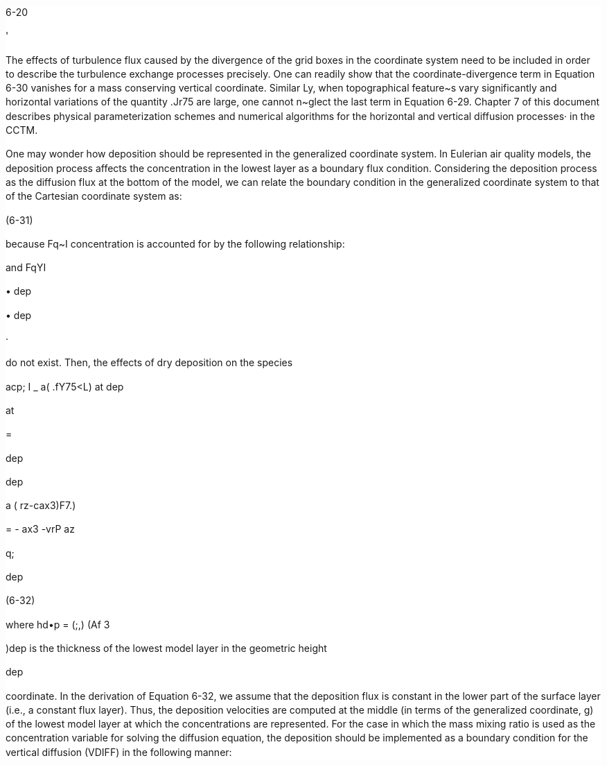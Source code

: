 6-20 

' 

The effects of turbulence flux caused by the divergence of the grid boxes in the coordinate system 
need to be included in order to describe the turbulence exchange processes precisely.  One can 
readily show that the coordinate-divergence term in Equation 6-30 vanishes for a mass conserving 
vertical coordinate.  Similar Ly,  when topographical feature~s vary significantly and horizontal 
variations of the quantity .Jr75 are large, one cannot n~glect the last term in Equation 6-29. 
Chapter 7 of this document describes physical parameterization schemes and numerical 
algorithms for the horizontal and vertical diffusion processes· in the CCTM. 

One may wonder how deposition should be represented in the generalized coordinate system.  In 
Eulerian air quality models, the deposition process affects the concentration in the lowest layer 
as a boundary flux condition.  Considering the deposition process as the diffusion flux at the 
bottom of the model, we can relate the boundary condition in the generalized coordinate system 
to that of the Cartesian coordinate system as: 

(6-31) 

because  Fq~I 
concentration is accounted for by the following relationship: 

and  FqYI 

•  dep 

•  dep 

· 

do not exist.  Then, the effects of dry deposition on the species 

acp; I  _ a( .fY75<L) 
at  dep 

at 

= 

dep 

dep 

a ( rz-cax3)F7.) 

= - ax3  -vrP  az 

q; 

dep 

(6-32) 

where  hd•p  = (;,)  (Af 3

)dep  is the thickness of the lowest model layer in the geometric height 

dep 

coordinate.  In the derivation of Equation 6-32, we assume that the deposition flux is constant in 
the lower part of the surface layer (i.e., a constant flux layer).  Thus, the deposition velocities are 
computed at the middle (in terms of the generalized coordinate, g) of the lowest model layer at 
which the concentrations are represented.  For the case in which the mass mixing ratio is used as 
the concentration variable for solving the diffusion equation, the deposition should be 
implemented as a boundary condition for the vertical diffusion (VDIFF) in the following manner: 

